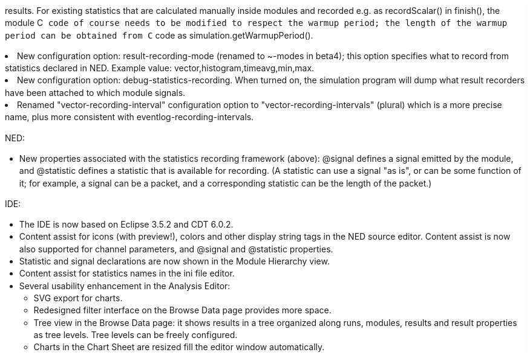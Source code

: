    results. For existing statistics that are calculated manually inside
   modules and recorded e.g. as recordScalar() in finish(), the module C<tt>
   code of course needs to be modified to respect the warmup period; the
   length of the warmup period can be obtained from C</tt> code as
   simulation.getWarmupPeriod().
</li>
<li>
New configuration option: result-recording-mode (renamed to ~-modes in
   beta4); this option specifies what to record from statistics declared
   in NED. Example value: vector,histogram,timeavg,min,max.
</li>
<li>
New configuration option: debug-statistics-recording. When turned on,
   the simulation program will dump what result recorders have been attached
   to which module signals.
</li>
<li>
Renamed "vector-recording-interval" configuration option to
   "vector-recording-intervals" (plural) which is a more precise name, plus
   more consistent with eventlog-recording-intervals.
</li>
</ul>
<p>NED:</p>
<ul>
<li>
New properties associated with the statistics recording framework (above):
   @signal defines a signal emitted by the module, and @statistic defines
   a statistic that is available for recording. (A statistic can use a signal
   "as is", or can be some function of it; for example, a signal can be
   a packet, and a corresponding statistic can be the length of the packet.)
</li>
</ul>
<p>IDE:</p>
<ul>
<li>
The IDE is now based on Eclipse 3.5.2 and CDT 6.0.2.
</li>
<li>
Content assist for icons (with preview!), colors and other display string
   tags in the NED source editor. Content assist is now also supported
   for channel parameters, and @signal and @statistic properties.
</li>
<li>
Statistic and signal declarations are now shown in the Module Hierarchy view.
</li>
<li>
Content assist for statistics names in the ini file editor.
</li>
<li>
Several usability enhancement in the Analysis Editor:
<ul>
<li>
SVG export for charts.
</li>
<li>
Redesigned filter interface on the Browse Data page provides more space.
</li>
<li>
Tree view in the Browse Data page: it shows results in a tree organized
     along runs, modules, results and result properties as tree levels.
     Tree levels can be freely configured.
</li>
<li>
Charts in the Chart Sheet are resized fill the editor window automatically.